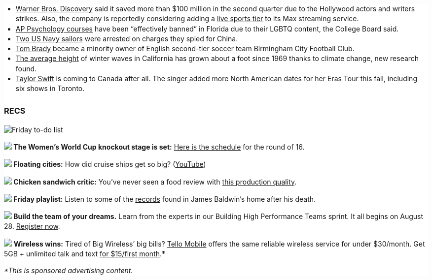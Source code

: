* [Warner Bros. Discovery](https://links.morningbrew.com/c/ahG?mblid=d02396cb8684&mbcid=32291768.3811776&mid=1f4660240f65a00f40c621ae6f9ce93a) said it saved more than $100 million in the second quarter due to the Hollywood actors and writers strikes. Also, the company is reportedly considering adding a [live sports tier](https://links.morningbrew.com/c/ahH?mblid=25183eb593a4&mbcid=32291768.3811776&mid=1f4660240f65a00f40c621ae6f9ce93a) to its Max streaming service.
* [AP Psychology courses](https://links.morningbrew.com/c/ahI?mblid=788818fb5700&mbcid=32291768.3811776&mid=1f4660240f65a00f40c621ae6f9ce93a) have been “effectively banned” in Florida due to their LGBTQ content, the College Board said.
* [Two US Navy sailors](https://links.morningbrew.com/c/ahJ?mblid=9e2043b49a2f&mbcid=32291768.3811776&mid=1f4660240f65a00f40c621ae6f9ce93a) were arrested on charges they spied for China.
* [Tom Brady](https://links.morningbrew.com/c/ahK?mblid=3dcefdd57572&mbcid=32291768.3811776&mid=1f4660240f65a00f40c621ae6f9ce93a) became a minority owner of English second-tier soccer team Birmingham City Football Club.
* [The average height](https://links.morningbrew.com/c/ahL?mblid=0968d3352f5e&mbcid=32291768.3811776&mid=1f4660240f65a00f40c621ae6f9ce93a) of winter waves in California has grown about a foot since 1969 thanks to climate change, new research found.
* [Taylor Swift](https://links.morningbrew.com/c/ahM?mblid=85f46efc73df&mbcid=32291768.3811776&mid=1f4660240f65a00f40c621ae6f9ce93a) is coming to Canada after all. The singer added more North American dates for her Eras Tour this fall, including six shows in Toronto.

### RECS

![Friday to-do list](https://proxy-prod.omnivore-image-cache.app/670x0,setdCD_XbgirTbVD_CN5bY6Eqt4JUJz2NXwAnyP2CMfg/https://cdn.sanity.io/images/bl383u0v/production/ad36328db69bb793e533265a69cd0ac00c6f5ddd-1500x375.png?w=668&q=70&auto=format) 

**![](https://proxy-prod.omnivore-image-cache.app/18x0,sQnALPB3TejIegB5WAID2Do63LSBq7IbmIYPLagiQWaY/https://em-content.zobj.net/thumbs/120/apple/237/white-heavy-check-mark_2705.png) The Women’s World Cup knockout stage is set:** [Here is the schedule](https://links.morningbrew.com/c/ahN?mblid=243d3d18edf6&mbcid=32291768.3811776&mid=1f4660240f65a00f40c621ae6f9ce93a) for the round of 16.

**![](https://proxy-prod.omnivore-image-cache.app/18x0,sQnALPB3TejIegB5WAID2Do63LSBq7IbmIYPLagiQWaY/https://em-content.zobj.net/thumbs/120/apple/237/white-heavy-check-mark_2705.png) Floating cities:** How did cruise ships get so big? ([YouTube](https://links.morningbrew.com/c/ahO?mblid=859a05518136&mbcid=32291768.3811776&mid=1f4660240f65a00f40c621ae6f9ce93a))

**![](https://proxy-prod.omnivore-image-cache.app/18x0,sQnALPB3TejIegB5WAID2Do63LSBq7IbmIYPLagiQWaY/https://em-content.zobj.net/thumbs/120/apple/237/white-heavy-check-mark_2705.png) Chicken sandwich critic:** You’ve never seen a food review with [this production quality](https://links.morningbrew.com/c/ahP?mblid=1adc07d8c90a&mbcid=32291768.3811776&mid=1f4660240f65a00f40c621ae6f9ce93a).

**![](https://proxy-prod.omnivore-image-cache.app/18x0,sQnALPB3TejIegB5WAID2Do63LSBq7IbmIYPLagiQWaY/https://em-content.zobj.net/thumbs/120/apple/237/white-heavy-check-mark_2705.png) Friday playlist:** Listen to some of the [records](https://links.morningbrew.com/c/ahQ?mblid=bf5e93c05aba&mbcid=32291768.3811776&mid=1f4660240f65a00f40c621ae6f9ce93a) found in James Baldwin’s home after his death.

**![](https://proxy-prod.omnivore-image-cache.app/18x0,sQnALPB3TejIegB5WAID2Do63LSBq7IbmIYPLagiQWaY/https://em-content.zobj.net/thumbs/120/apple/237/white-heavy-check-mark_2705.png) Build the team of your dreams.** Learn from the experts in our Building High Performance Teams sprint. It all begins on August 28\. [Register now](https://links.morningbrew.com/c/ahR?mblid=ba77a87cb1f5&mbcid=32291768.3811776&mid=1f4660240f65a00f40c621ae6f9ce93a).

![](https://proxy-prod.omnivore-image-cache.app/18x0,sQnALPB3TejIegB5WAID2Do63LSBq7IbmIYPLagiQWaY/https://em-content.zobj.net/thumbs/120/apple/237/white-heavy-check-mark_2705.png) **Wireless wins:** Tired of Big Wireless’ big bills? [Tello Mobile](https://links.morningbrew.com/c/agJ?mblid=cab3482b92af&mbcid=32291768.3811776&mid=1f4660240f65a00f40c621ae6f9ce93a) offers the same reliable wireless service for under $30/month. Get 5GB + unlimited talk and text [for $15/first month](https://links.morningbrew.com/c/agJ?mblid=195c6bfe3923&mbcid=32291768.3811776&mid=1f4660240f65a00f40c621ae6f9ce93a).\*

_\*This is sponsored advertising content._
